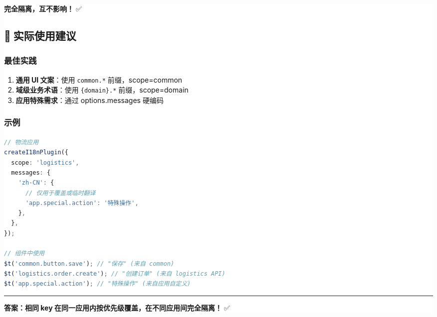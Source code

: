 **完全隔离，互不影响！** ✅

## 🎯 实际使用建议

### 最佳实践

1. **通用 UI 文案**：使用 `common.*` 前缀，scope=common
2. **域级业务术语**：使用 `{domain}.*` 前缀，scope=domain
3. **应用特殊需求**：通过 options.messages 硬编码

### 示例

```typescript
// 物流应用
createI18nPlugin({
  scope: 'logistics',
  messages: {
    'zh-CN': {
      // 仅用于覆盖或临时翻译
      'app.special.action': '特殊操作',
    },
  },
});

// 组件中使用
$t('common.button.save'); // "保存" (来自 common)
$t('logistics.order.create'); // "创建订单" (来自 logistics API)
$t('app.special.action'); // "特殊操作" (来自应用自定义)
```

---

**答案：相同 key 在同一应用内按优先级覆盖，在不同应用间完全隔离！** ✅

